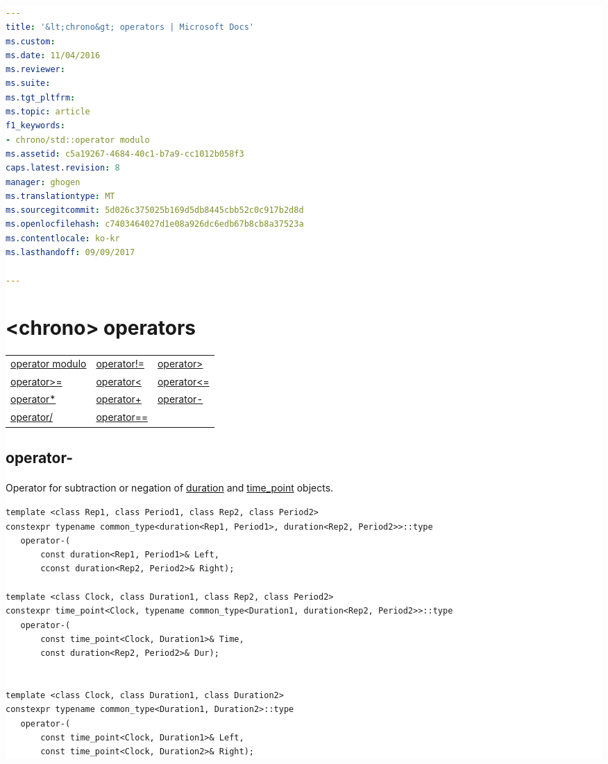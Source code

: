 ```yaml
---
title: '&lt;chrono&gt; operators | Microsoft Docs'
ms.custom: 
ms.date: 11/04/2016
ms.reviewer: 
ms.suite: 
ms.tgt_pltfrm: 
ms.topic: article
f1_keywords:
- chrono/std::operator modulo
ms.assetid: c5a19267-4684-40c1-b7a9-cc1012b058f3
caps.latest.revision: 8
manager: ghogen
ms.translationtype: MT
ms.sourcegitcommit: 5d026c375025b169d5db8445cbb52c0c917b2d8d
ms.openlocfilehash: c7403464027d1e08a926dc6edb67b8cb8a37523a
ms.contentlocale: ko-kr
ms.lasthandoff: 09/09/2017

---
```

# <a name="ltchronogt-operators"></a>&lt;chrono&gt; operators
||||  
|-|-|-|  
|[operator modulo](#op_modulo)|[operator!=](#op_neq)|[operator&gt;](#op_gt)|  
|[operator&gt;=](#op_gt_eq)|[operator&lt;](#op_lt)|[operator&lt;=](#op_lt_eq)|  
|[operator*](#op_star)|[operator+](#op_add)|[operator-](#operator-)|  
|[operator/](#op_div)|[operator==](#op_eq_eq)|  
  
##  <a name="operator-"></a>  operator-  
 Operator for subtraction or negation of [duration](../standard-library/duration-class.md) and [time_point](../standard-library/time-point-class.md) objects.  
  
```  
template <class Rep1, class Period1, class Rep2, class Period2>  
constexpr typename common_type<duration<Rep1, Period1>, duration<Rep2, Period2>>::type 
   operator-(
       const duration<Rep1, Period1>& Left, 
       cconst duration<Rep2, Period2>& Right);
 
template <class Clock, class Duration1, class Rep2, class Period2>  
constexpr time_point<Clock, typename common_type<Duration1, duration<Rep2, Period2>>::type  
   operator-(
       const time_point<Clock, Duration1>& Time, 
       const duration<Rep2, Period2>& Dur);

 
template <class Clock, class Duration1, class Duration2>  
constexpr typename common_type<Duration1, Duration2>::type 
   operator-(
       const time_point<Clock, Duration1>& Left, 
       const time_point<Clock, Duration2>& Right);
```  
  